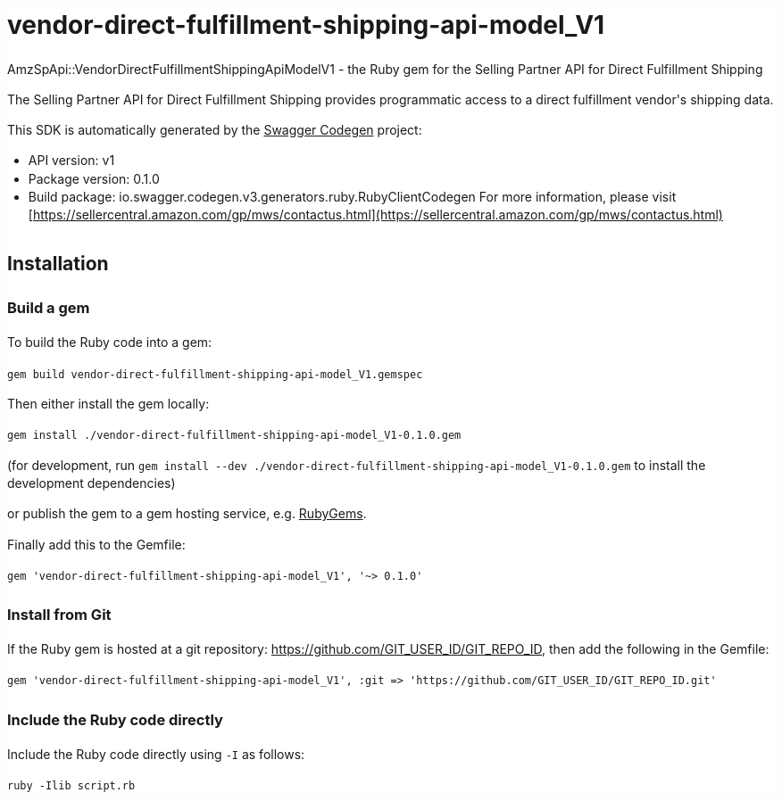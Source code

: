 # vendor-direct-fulfillment-shipping-api-model_V1

AmzSpApi::VendorDirectFulfillmentShippingApiModelV1 - the Ruby gem for the Selling Partner API for Direct Fulfillment Shipping

The Selling Partner API for Direct Fulfillment Shipping provides programmatic access to a direct fulfillment vendor's shipping data.

This SDK is automatically generated by the [Swagger Codegen](https://github.com/swagger-api/swagger-codegen) project:

- API version: v1
- Package version: 0.1.0
- Build package: io.swagger.codegen.v3.generators.ruby.RubyClientCodegen
For more information, please visit [https://sellercentral.amazon.com/gp/mws/contactus.html](https://sellercentral.amazon.com/gp/mws/contactus.html)

## Installation

### Build a gem

To build the Ruby code into a gem:

```shell
gem build vendor-direct-fulfillment-shipping-api-model_V1.gemspec
```

Then either install the gem locally:

```shell
gem install ./vendor-direct-fulfillment-shipping-api-model_V1-0.1.0.gem
```
(for development, run `gem install --dev ./vendor-direct-fulfillment-shipping-api-model_V1-0.1.0.gem` to install the development dependencies)

or publish the gem to a gem hosting service, e.g. [RubyGems](https://rubygems.org/).

Finally add this to the Gemfile:

    gem 'vendor-direct-fulfillment-shipping-api-model_V1', '~> 0.1.0'

### Install from Git

If the Ruby gem is hosted at a git repository: https://github.com/GIT_USER_ID/GIT_REPO_ID, then add the following in the Gemfile:

    gem 'vendor-direct-fulfillment-shipping-api-model_V1', :git => 'https://github.com/GIT_USER_ID/GIT_REPO_ID.git'

### Include the Ruby code directly

Include the Ruby code directly using `-I` as follows:

```shell
ruby -Ilib script.rb
```
